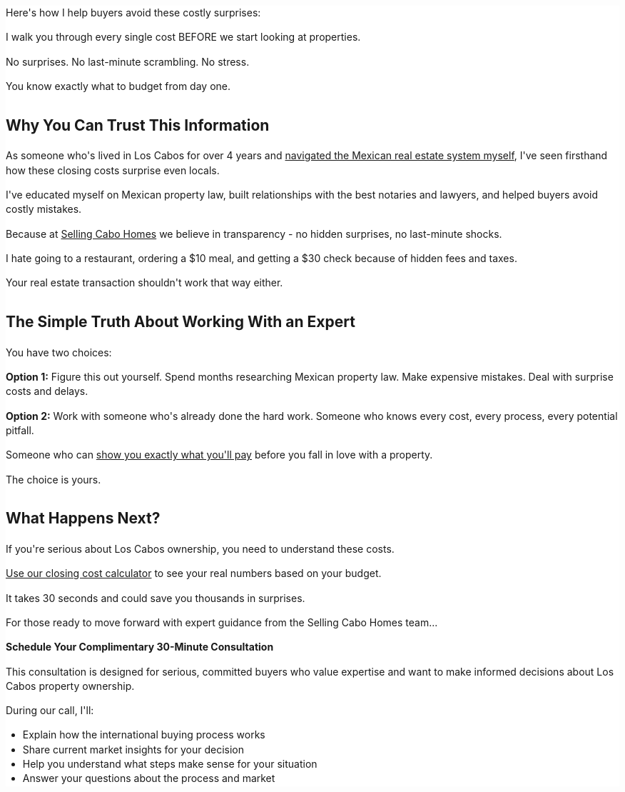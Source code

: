 Here's how I help buyers avoid these costly surprises:

I walk you through every single cost BEFORE we start looking at properties.

No surprises. No last-minute scrambling. No stress.

You know exactly what to budget from day one.

## Why You Can Trust This Information

As someone who's lived in Los Cabos for over 4 years and <a href="/about/">navigated the Mexican real estate system myself</a>, I've seen firsthand how these closing costs surprise even locals.

I've educated myself on Mexican property law, built relationships with the best notaries and lawyers, and helped buyers avoid costly mistakes.

Because at <a href="http://sellingcabo.homes" target="_blank">Selling Cabo Homes</a> we believe in transparency - no hidden surprises, no last-minute shocks.

I hate going to a restaurant, ordering a $10 meal, and getting a $30 check because of hidden fees and taxes.

Your real estate transaction shouldn't work that way either.

## The Simple Truth About Working With an Expert

You have two choices:

**Option 1:** Figure this out yourself. Spend months researching Mexican property law. Make expensive mistakes. Deal with surprise costs and delays.

**Option 2:** Work with someone who's already done the hard work. Someone who knows every cost, every process, every potential pitfall.

Someone who can <a href="https://calculator.sellingcabo.homes/los-cabos-closing-costs-calculator" target="_blank">show you exactly what you'll pay</a> before you fall in love with a property.

The choice is yours.

## What Happens Next?

If you're serious about Los Cabos ownership, you need to understand these costs.

<a href="https://calculator.sellingcabo.homes/los-cabos-closing-costs-calculator" target="_blank">Use our closing cost calculator</a> to see your real numbers based on your budget.

It takes 30 seconds and could save you thousands in surprises.

For those ready to move forward with expert guidance from the Selling Cabo Homes team...

**Schedule Your Complimentary 30-Minute Consultation**

This consultation is designed for serious, committed buyers who value expertise and want to make informed decisions about Los Cabos property ownership.

During our call, I'll:
- Explain how the international buying process works
- Share current market insights for your decision
- Help you understand what steps make sense for your situation
- Answer your questions about the process and market
